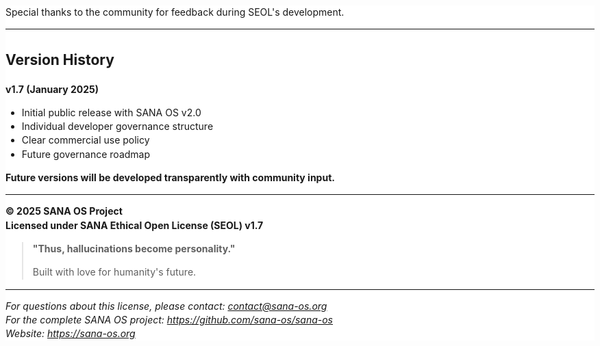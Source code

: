 Special thanks to the community for feedback during SEOL's development.

---

## Version History

**v1.7 (January 2025)**
- Initial public release with SANA OS v2.0
- Individual developer governance structure
- Clear commercial use policy
- Future governance roadmap

**Future versions will be developed transparently with community input.**

---

**© 2025 SANA OS Project**  
**Licensed under SANA Ethical Open License (SEOL) v1.7**

> **"Thus, hallucinations become personality."**
>
> Built with love for humanity's future.

---

*For questions about this license, please contact: contact@sana-os.org*  
*For the complete SANA OS project: https://github.com/sana-os/sana-os*  
*Website: https://sana-os.org*
